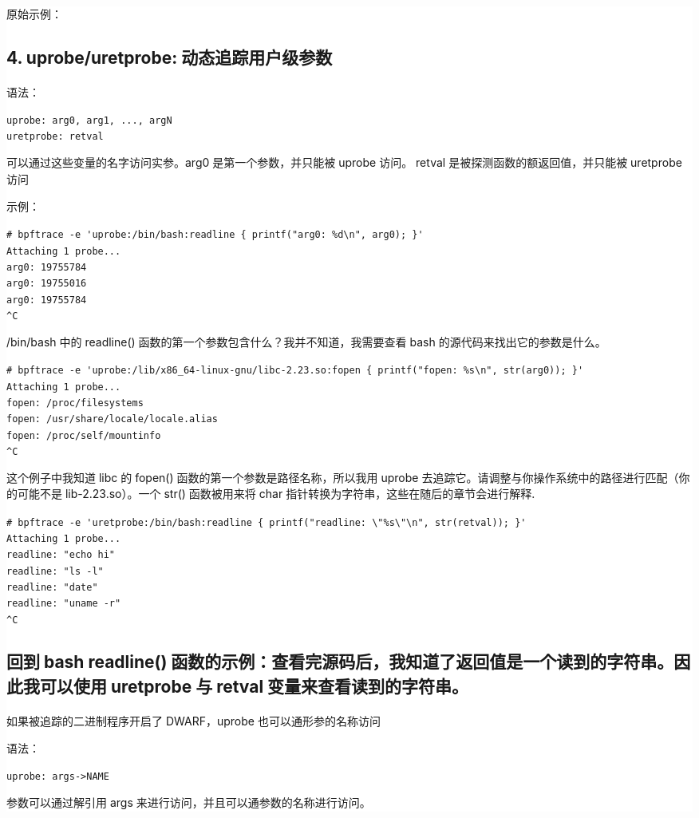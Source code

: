 原始示例：[]() []()

## 4. uprobe/uretprobe: 动态追踪用户级参数
语法：
```
uprobe: arg0, arg1, ..., argN
uretprobe: retval
```

可以通过这些变量的名字访问实参。arg0 是第一个参数，并只能被 uprobe 访问。 retval 是被探测函数的额返回值，并只能被 uretprobe 访问

示例：
```
# bpftrace -e 'uprobe:/bin/bash:readline { printf("arg0: %d\n", arg0); }'
Attaching 1 probe...
arg0: 19755784
arg0: 19755016
arg0: 19755784
^C
```
/bin/bash 中的 readline() 函数的第一个参数包含什么？我并不知道，我需要查看 bash 的源代码来找出它的参数是什么。

```
# bpftrace -e 'uprobe:/lib/x86_64-linux-gnu/libc-2.23.so:fopen { printf("fopen: %s\n", str(arg0)); }'
Attaching 1 probe...
fopen: /proc/filesystems
fopen: /usr/share/locale/locale.alias
fopen: /proc/self/mountinfo
^C
```

这个例子中我知道 libc 的 fopen() 函数的第一个参数是路径名称，所以我用 uprobe 去追踪它。请调整与你操作系统中的路径进行匹配（你的可能不是 lib-2.23.so）。一个 str() 函数被用来将 char 指针转换为字符串，这些在随后的章节会进行解释.

```
# bpftrace -e 'uretprobe:/bin/bash:readline { printf("readline: \"%s\"\n", str(retval)); }'
Attaching 1 probe...
readline: "echo hi"
readline: "ls -l"
readline: "date"
readline: "uname -r"
^C
```

回到 bash readline() 函数的示例：查看完源码后，我知道了返回值是一个读到的字符串。因此我可以使用 uretprobe 与 retval 变量来查看读到的字符串。
---

如果被追踪的二进制程序开启了 DWARF，uprobe 也可以通形参的名称访问

语法：
```
uprobe: args->NAME
```

参数可以通过解引用 args 来进行访问，并且可以通参数的名称进行访问。

